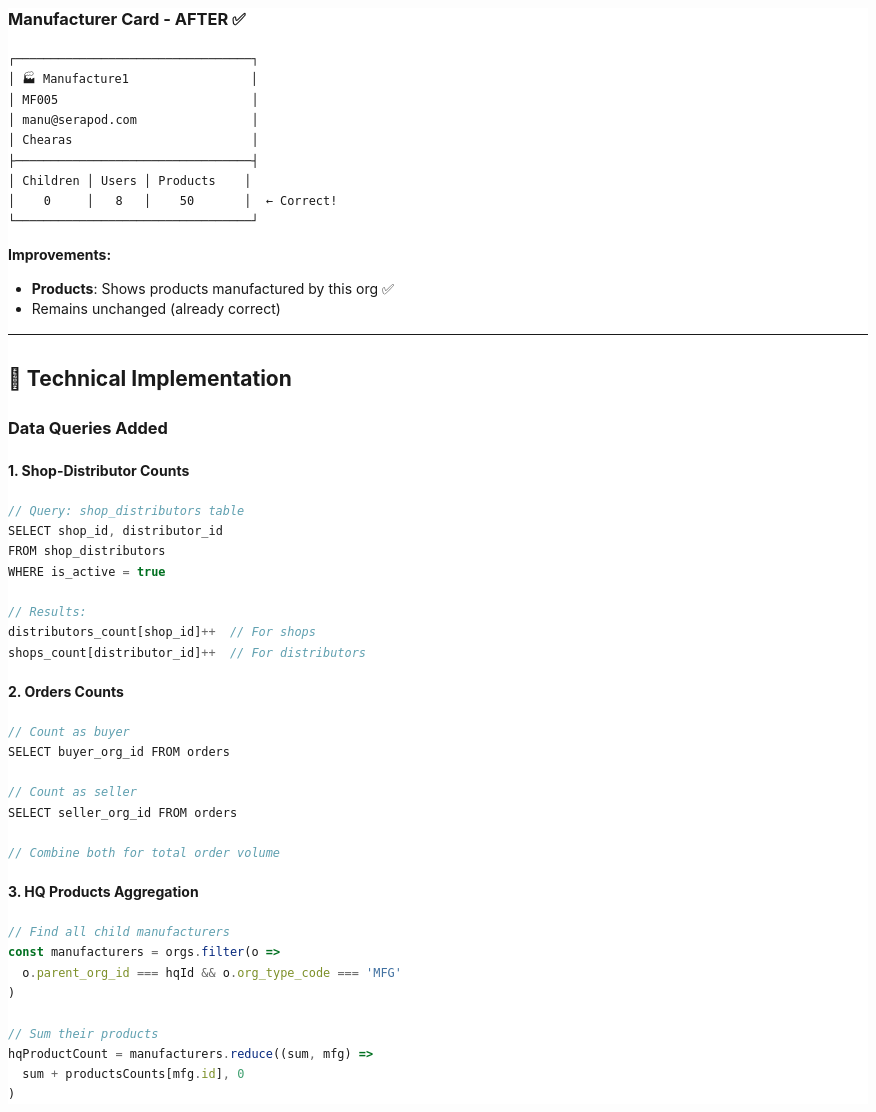 ### Manufacturer Card - AFTER ✅
```
┌─────────────────────────────────┐
│ 🏭 Manufacture1                 │
│ MF005                           │
│ manu@serapod.com                │
│ Chearas                         │
├─────────────────────────────────┤
│ Children │ Users │ Products    │
│    0     │   8   │    50       │  ← Correct!
└─────────────────────────────────┘
```
**Improvements:**
- **Products**: Shows products manufactured by this org ✅
- Remains unchanged (already correct)

---

## 🔧 Technical Implementation

### Data Queries Added

#### 1. Shop-Distributor Counts
```typescript
// Query: shop_distributors table
SELECT shop_id, distributor_id
FROM shop_distributors
WHERE is_active = true

// Results:
distributors_count[shop_id]++  // For shops
shops_count[distributor_id]++  // For distributors
```

#### 2. Orders Counts
```typescript
// Count as buyer
SELECT buyer_org_id FROM orders

// Count as seller  
SELECT seller_org_id FROM orders

// Combine both for total order volume
```

#### 3. HQ Products Aggregation
```typescript
// Find all child manufacturers
const manufacturers = orgs.filter(o => 
  o.parent_org_id === hqId && o.org_type_code === 'MFG'
)

// Sum their products
hqProductCount = manufacturers.reduce((sum, mfg) => 
  sum + productsCounts[mfg.id], 0
)
```
